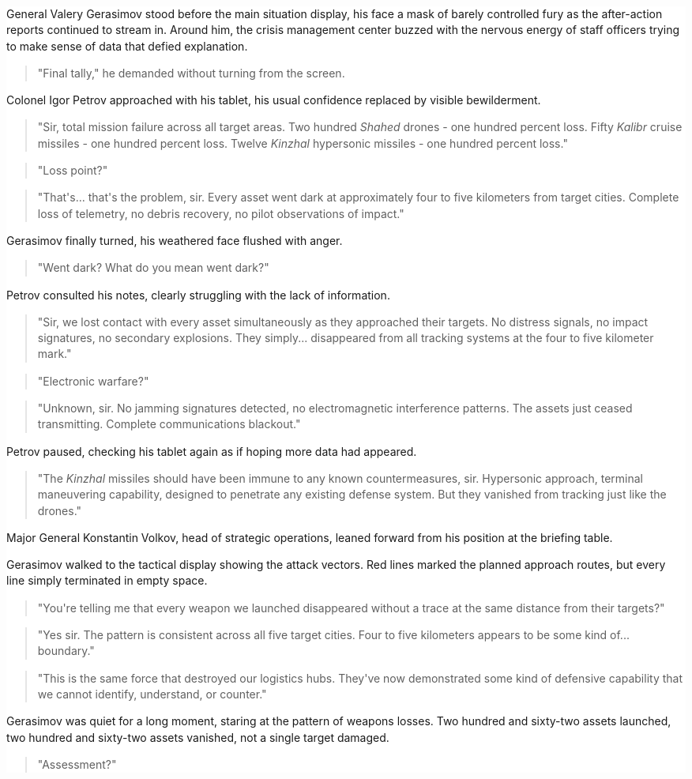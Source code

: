 General Valery Gerasimov stood before the main situation display, his face a mask of barely controlled fury as the after-action reports continued to stream in. Around him, the crisis management center buzzed with the nervous energy of staff officers trying to make sense of data that defied explanation.

> "Final tally," he demanded without turning from the screen.

Colonel Igor Petrov approached with his tablet, his usual confidence replaced by visible bewilderment.

> "Sir, total mission failure across all target areas. Two hundred *Shahed* drones - one hundred percent loss. Fifty *Kalibr* cruise missiles - one hundred percent loss. Twelve *Kinzhal* hypersonic missiles - one hundred percent loss."

> "Loss point?"

> "That's... that's the problem, sir. Every asset went dark at approximately four to five kilometers from target cities. Complete loss of telemetry, no debris recovery, no pilot observations of impact."

Gerasimov finally turned, his weathered face flushed with anger.

> "Went dark? What do you mean went dark?"

Petrov consulted his notes, clearly struggling with the lack of information.

> "Sir, we lost contact with every asset simultaneously as they approached their targets. No distress signals, no impact signatures, no secondary explosions. They simply... disappeared from all tracking systems at the four to five kilometer mark."

> "Electronic warfare?"

> "Unknown, sir. No jamming signatures detected, no electromagnetic interference patterns. The assets just ceased transmitting. Complete communications blackout."

Petrov paused, checking his tablet again as if hoping more data had appeared.

> "The *Kinzhal* missiles should have been immune to any known countermeasures, sir. Hypersonic approach, terminal maneuvering capability, designed to penetrate any existing defense system. But they vanished from tracking just like the drones."

Major General Konstantin Volkov, head of strategic operations, leaned forward from his position at the briefing table.

Gerasimov walked to the tactical display showing the attack vectors. Red lines marked the planned approach routes, but every line simply terminated in empty space.

> "You're telling me that every weapon we launched disappeared without a trace at the same distance from their targets?"

> "Yes sir. The pattern is consistent across all five target cities. Four to five kilometers appears to be some kind of... boundary."

> "This is the same force that destroyed our logistics hubs. They've now demonstrated some kind of defensive capability that we cannot identify, understand, or counter."

Gerasimov was quiet for a long moment, staring at the pattern of weapons losses. Two hundred and sixty-two assets launched, two hundred and sixty-two assets vanished, not a single target damaged.

> "Assessment?"
